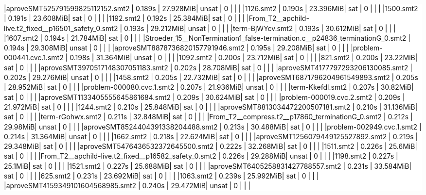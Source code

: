 |aproveSMT525791599825112152.smt2                             |    0.189s | 27.928MiB| unsat | 0 |  |  |
|1126.smt2                                                    |    0.190s | 23.396MiB| sat | 0 |  |  |
|1500.smt2                                                    |    0.191s | 23.608MiB| sat | 0 |  |  |
|1192.smt2                                                    |    0.192s | 25.384MiB| sat | 0 |  |  |
|From_T2__apchild-live.t2_fixed__p16501_safety_0.smt2         |    0.193s | 29.212MiB| unsat | 0 |  |  |
|term-BjWYcv.smt2                                             |    0.193s | 30.612MiB| sat | 0 |  |  |
|1607.smt2                                                    |    0.194s | 21.784MiB| sat | 0 |  |  |
|Stroeder_15__NonTermination1_false-termination.c__p24836_terminationG_0.smt2 |    0.194s | 29.308MiB| unsat | 0 |  |  |
|aproveSMT8878736820157791946.smt2                            |    0.195s | 29.208MiB| sat | 0 |  |  |
|problem-000441.cvc.1.smt2                                    |    0.198s | 31.364MiB| unsat | 0 |  |  |
|1092.smt2                                                    |    0.200s | 23.712MiB| sat | 0 |  |  |
|821.smt2                                                     |    0.200s | 23.22MiB| sat | 0 |  |  |
|aproveSMT3970517148307051183.smt2                            |    0.202s | 28.708MiB| sat | 0 |  |  |
|aproveSMT4177797293206130085.smt2                            |    0.202s | 29.276MiB| unsat | 0 |  |  |
|1458.smt2                                                    |    0.205s | 22.732MiB| sat | 0 |  |  |
|aproveSMT6871796204961549893.smt2                            |    0.205s | 28.952MiB| sat | 0 |  |  |
|problem-000080.cvc.1.smt2                                    |    0.207s | 21.936MiB| unsat | 0 |  |  |
|term-Kkefdl.smt2                                             |    0.207s | 30.82MiB| sat | 0 |  |  |
|aproveSMT1133405555645861684.smt2                            |    0.209s | 30.624MiB| sat | 0 |  |  |
|problem-000019.cvc.2.smt2                                    |    0.209s | 21.972MiB| sat | 0 |  |  |
|1244.smt2                                                    |    0.210s | 25.848MiB| sat | 0 |  |  |
|aproveSMT8813034472200507181.smt2                            |    0.210s | 31.136MiB| sat | 0 |  |  |
|term-rGohwx.smt2                                             |    0.211s | 32.848MiB| sat | 0 |  |  |
|From_T2__compress.t2__p17860_terminationG_0.smt2             |    0.212s | 29.98MiB| unsat | 0 |  |  |
|aproveSMT8524404391338204488.smt2                            |    0.213s | 30.488MiB| sat | 0 |  |  |
|problem-002949.cvc.1.smt2                                    |    0.214s | 31.364MiB| unsat | 0 |  |  |
|1662.smt2                                                    |    0.218s | 22.624MiB| sat | 0 |  |  |
|aproveSMT1256079449125527892.smt2                            |    0.219s | 29.348MiB| sat | 0 |  |  |
|aproveSMT5476436532372645500.smt2                            |    0.222s | 32.268MiB| sat | 0 |  |  |
|1511.smt2                                                    |    0.226s | 25.6MiB| sat | 0 |  |  |
|From_T2__apchild-live.t2_fixed__p16582_safety_0.smt2         |    0.226s | 29.288MiB| unsat | 0 |  |  |
|1198.smt2                                                    |    0.227s | 25.1MiB| sat | 0 |  |  |
|1521.smt2                                                    |    0.227s | 25.688MiB| sat | 0 |  |  |
|aproveSMT6405258831427788557.smt2                            |    0.231s | 33.584MiB| sat | 0 |  |  |
|625.smt2                                                     |    0.231s | 23.692MiB| sat | 0 |  |  |
|1063.smt2                                                    |    0.239s | 25.992MiB| sat | 0 |  |  |
|aproveSMT4159349101604568985.smt2                            |    0.240s | 29.472MiB| unsat | 0 |  |  |